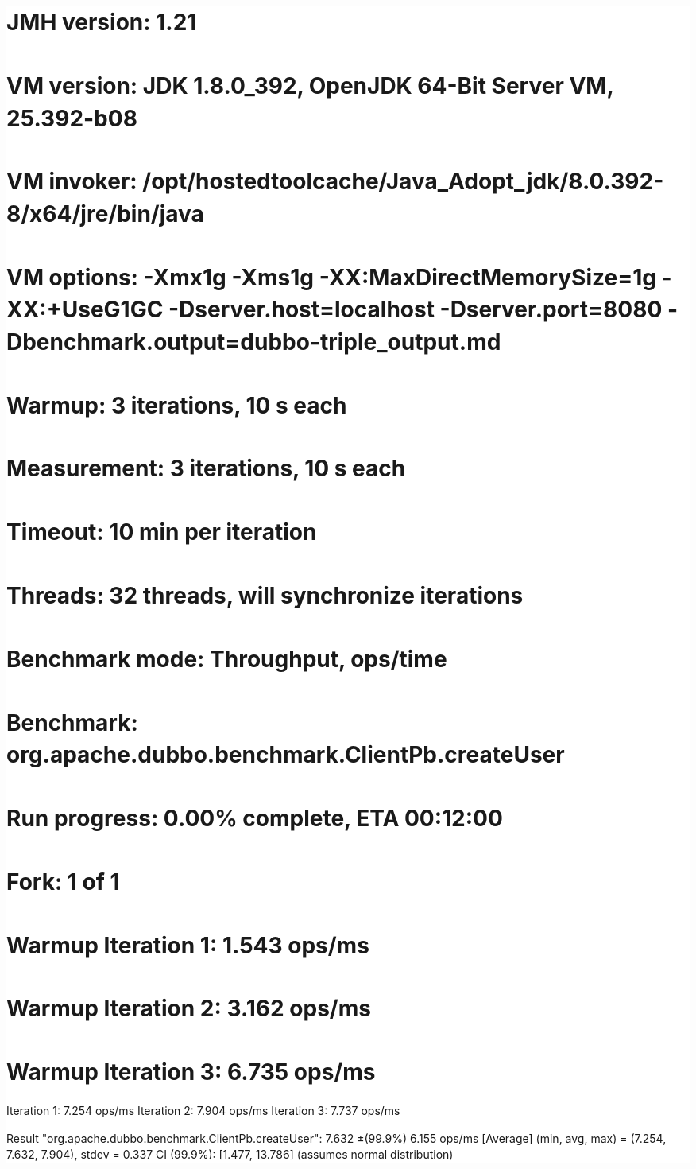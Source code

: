 # JMH version: 1.21
# VM version: JDK 1.8.0_392, OpenJDK 64-Bit Server VM, 25.392-b08
# VM invoker: /opt/hostedtoolcache/Java_Adopt_jdk/8.0.392-8/x64/jre/bin/java
# VM options: -Xmx1g -Xms1g -XX:MaxDirectMemorySize=1g -XX:+UseG1GC -Dserver.host=localhost -Dserver.port=8080 -Dbenchmark.output=dubbo-triple_output.md
# Warmup: 3 iterations, 10 s each
# Measurement: 3 iterations, 10 s each
# Timeout: 10 min per iteration
# Threads: 32 threads, will synchronize iterations
# Benchmark mode: Throughput, ops/time
# Benchmark: org.apache.dubbo.benchmark.ClientPb.createUser

# Run progress: 0.00% complete, ETA 00:12:00
# Fork: 1 of 1
# Warmup Iteration   1: 1.543 ops/ms
# Warmup Iteration   2: 3.162 ops/ms
# Warmup Iteration   3: 6.735 ops/ms
Iteration   1: 7.254 ops/ms
Iteration   2: 7.904 ops/ms
Iteration   3: 7.737 ops/ms


Result "org.apache.dubbo.benchmark.ClientPb.createUser":
  7.632 ±(99.9%) 6.155 ops/ms [Average]
  (min, avg, max) = (7.254, 7.632, 7.904), stdev = 0.337
  CI (99.9%): [1.477, 13.786] (assumes normal distribution)

